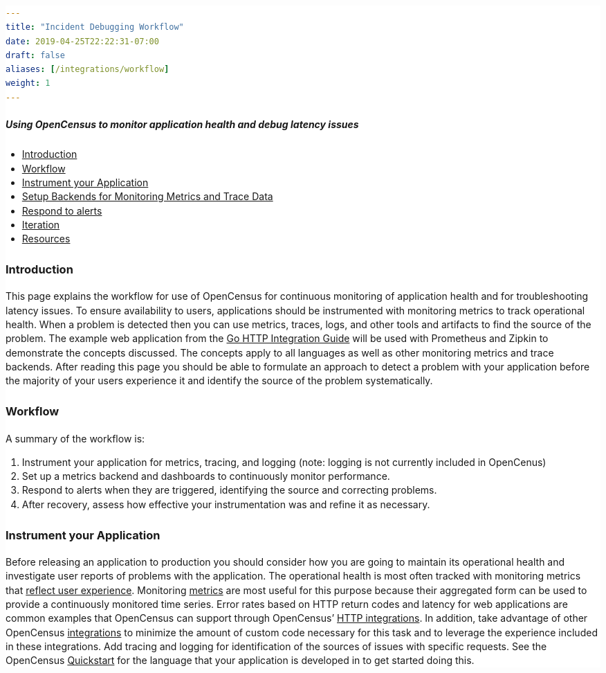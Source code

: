 ```yaml
---
title: "Incident Debugging Workflow"
date: 2019-04-25T22:22:31-07:00
draft: false
aliases: [/integrations/workflow]
weight: 1
---
```


##### Using OpenCensus to monitor application health and debug latency issues

- [Introduction](#introduction)
- [Workflow](#workflow)
- [Instrument your Application](#instrument-your-application)
- [Setup Backends for Monitoring Metrics and Trace Data](#setup-backends-for-monitoring-metrics-and-trace-data)
- [Respond to alerts](#respond-to-alerts)
- [Iteration](#iteration)
- [Resources](#resources)

### Introduction
This page explains the workflow for use of OpenCensus for continuous monitoring of application health and for troubleshooting latency issues. To ensure availability to users, applications should be instrumented with monitoring metrics to track operational health. When a problem is detected then you can use metrics, traces, logs, and other tools and artifacts to find the source of the problem. The example web application from the [Go HTTP Integration Guide](/guides/http/go/net_http/server/) will be used with Prometheus and Zipkin to demonstrate the concepts discussed. The concepts apply to all languages as well as other monitoring metrics and trace backends. After reading this page you should be able to formulate an approach to detect a problem with your application before the majority of your users experience it and identify the source of the problem systematically.

### Workflow
A summary of the workflow is:

1. Instrument your application for metrics, tracing, and logging (note: logging is not currently included in OpenCenus)
2. Set up a metrics backend and dashboards to continuously monitor performance.
3. Respond to alerts when they are triggered, identifying the source and correcting problems.
4. After recovery, assess how effective your instrumentation was and refine it as necessary.

### Instrument your Application
Before releasing an application to production you should consider how you are going to maintain its operational health and investigate user reports of problems with the application. The operational health is most often tracked with monitoring metrics that [reflect user experience](https://cloud.google.com/blog/products/gcp/available-or-not-that-is-the-question-cre-life-lessons). Monitoring [metrics](/stats/) are most useful for this purpose because their aggregated form can be used to provide a continuously monitored time series. Error rates based on HTTP return codes and latency for web applications are common examples that OpenCensus can support through OpenCensus’ [HTTP integrations](/guides/http/). In addition, take advantage of other OpenCensus [integrations](/integrations/) to minimize the amount of custom code necessary for this task and to leverage the experience included in these integrations. Add tracing and logging for identification of the sources of issues with specific requests. See the OpenCensus [Quickstart](https://opencensus.io/quickstart/) for the language that your application is developed in to get started doing this.

